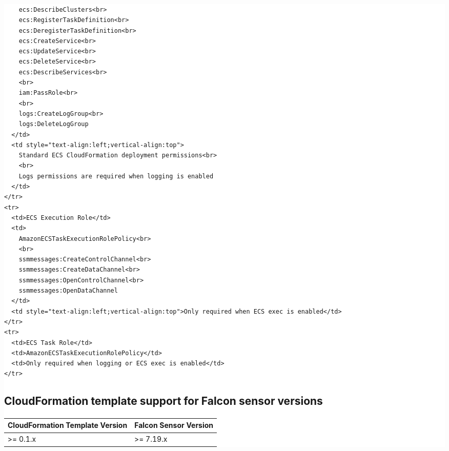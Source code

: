         ecs:DescribeClusters<br>
        ecs:RegisterTaskDefinition<br>
        ecs:DeregisterTaskDefinition<br>
        ecs:CreateService<br>
        ecs:UpdateService<br>
        ecs:DeleteService<br>
        ecs:DescribeServices<br>
        <br>
        iam:PassRole<br>
        <br>
        logs:CreateLogGroup<br>
        logs:DeleteLogGroup
      </td>
      <td style="text-align:left;vertical-align:top">
        Standard ECS CloudFormation deployment permissions<br>
        <br>
        Logs permissions are required when logging is enabled
      </td>
    </tr>
    <tr>
      <td>ECS Execution Role</td>
      <td>
        AmazonECSTaskExecutionRolePolicy<br>
        <br>
        ssmmessages:CreateControlChannel<br>
        ssmmessages:CreateDataChannel<br>
        ssmmessages:OpenControlChannel<br>
        ssmmessages:OpenDataChannel
      </td>
      <td style="text-align:left;vertical-align:top">Only required when ECS exec is enabled</td>
    </tr>
    <tr>
      <td>ECS Task Role</td>
      <td>AmazonECSTaskExecutionRolePolicy</td>
      <td>Only required when logging or ECS exec is enabled</td>
    </tr>
  </tbody>
</table>

## CloudFormation template support for Falcon sensor versions
<table>
  <thead>
    <tr>
      <th>CloudFormation Template Version</th>
      <th>Falcon Sensor Version</th>
    </tr>
  </thead>
  <tbody>
    <tr>
      <td>>= 0.1.x</td>
      <td>>= 7.19.x</td>
    </tr>
  </tbody>
</table>
